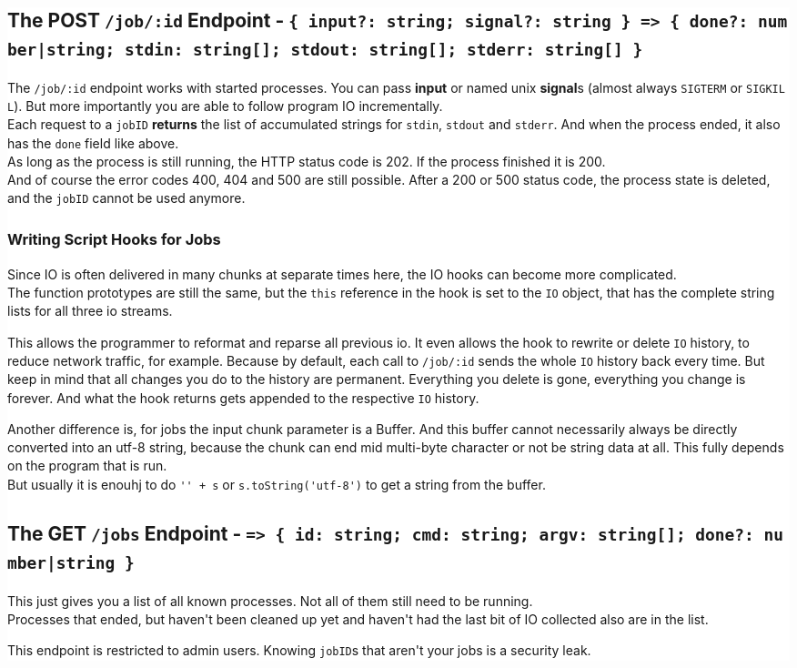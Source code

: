 ## The POST `/job/:id` Endpoint - `{ input?: string; signal?: string } => { done?: number|string; stdin: string[]; stdout: string[]; stderr: string[] }`

The `/job/:id` endpoint works with started processes.
You can pass **input** or named unix **signal**s (almost always `SIGTERM` or `SIGKILL`).
But more importantly you are able to follow program IO incrementally.  
Each request to a `jobID` **returns** the list of accumulated strings for `stdin`, `stdout` and `stderr`. And when the process ended, it also has the `done` field like above.  
As long as the process is still running, the HTTP status code is 202. If the process finished it is 200.  
And of course the error codes 400, 404 and 500 are still possible.
After a 200 or 500 status code, the process state is deleted, and the `jobID` cannot be used anymore.

### Writing Script Hooks for Jobs

Since IO is often delivered in many chunks at separate times here, the IO hooks can become more complicated.  
The function prototypes are still the same, but the `this` reference in the hook is set to the `IO` object, that has the complete string lists for all three io streams.

This allows the programmer to reformat and reparse all previous io. It even allows the hook to rewrite or delete `IO` history, to reduce network traffic, for example. Because by default, each call to `/job/:id` sends the whole `IO` history back every time.
But keep in mind that all changes you do to the history are permanent. Everything you delete is gone, everything you change is forever.
And what the hook returns gets appended to the respective `IO` history.

Another difference is, for jobs the input chunk parameter is a Buffer. And this buffer cannot necessarily always be directly converted into an utf-8 string, because the chunk can end mid multi-byte character or not be string data at all.
This fully depends on the program that is run.  
But usually it is enouhj to do `'' + s` or `s.toString('utf-8')` to get a string from the buffer.

## The GET `/jobs` Endpoint - `=> { id: string; cmd: string; argv: string[]; done?: number|string }`

This just gives you a list of all known processes. Not all of them still need to be running.  
Processes that ended, but haven't been cleaned up yet and haven't had the last bit of IO collected also are in the list.

This endpoint is restricted to admin users. Knowing `jobID`s that aren't your jobs is a security leak.

